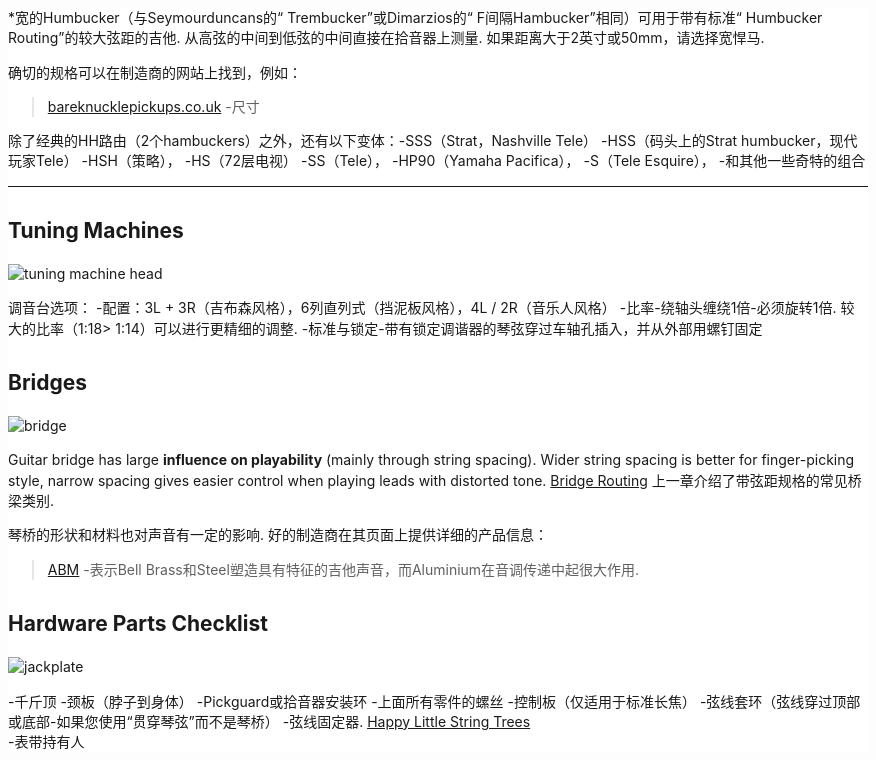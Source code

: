  *宽的Humbucker（与Seymourduncans的“ Trembucker”或Dimarzios的“ F间隔Hambucker”相同）可用于带有标准“ Humbucker Routing”的较大弦距的吉他.  从高弦的中间到低弦的中间直接在拾音器上测量.  如果距离大于2英寸或50mm，请选择宽悍马.

确切的规格可以在制造商的网站上找到，例如：
> [bareknucklepickups.co.uk](https://www.bareknucklepickups.co.uk/support#dimensions) -尺寸


除了经典的HH路由（2个hambuckers）之外，还有以下变体：-SSS（Strat，Nashville Tele）
 -HSS（码头上的Strat humbucker，现代玩家Tele）
 -HSH（策略），
 -HS（72层电视）
 -SS（Tele），
 -HP90（Yamaha Pacifica），
 -S（Tele Esquire），
 -和其他一些奇特的组合

----------

## Tuning Machines
![tuning machine head](https://raw.githubusercontent.com/gitfrage/guitarspecs/master/./images/clip10_tuning-machine-head.jpg)

调音台选项：
 -配置：3L + 3R（吉布森风格），6列直列式（挡泥板风格），4L / 2R（音乐人风格）
 -比率-绕轴头缠绕1倍-必须旋转1倍.
   较大的比率（1:18&gt; 1:14）可以进行更精细的调整.
 -标准与锁定-带有锁定调谐器的琴弦穿过车轴孔插入，并从外部用螺钉固定

## Bridges
![bridge](https://raw.githubusercontent.com/gitfrage/guitarspecs/master/./images/clip11_bridge.jpg)

Guitar bridge has large **influence on playability** (mainly through string spacing).  Wider string spacing is better for finger-picking style, narrow spacing gives easier control when playing leads with distorted tone.  [Bridge Routing](#bridge-routing) 上一章介绍了带弦距规格的常见桥梁类别.

琴桥的形状和材料也对声音有一定的影响.
好的制造商在其页面上提供详细的产品信息：

>  [ABM](https://abm-guitarpartsshop.com/From-a-solid-Block-to-a-Bridge:_:206.html?language=en) -表示Bell Brass和Steel塑造具有特征的吉他声音，而Aluminium在音调传递中起很大作用.
 

## Hardware Parts Checklist
![jackplate](https://raw.githubusercontent.com/gitfrage/guitarspecs/master/./images/clip9_jackplate.jpg)

 -千斤顶
 -颈板（脖子到身体）
 -Pickguard或拾音器安装环
 -上面所有零件的螺丝
 -控制板（仅适用于标准长焦）
 -弦线套环（弦线穿过顶部或底部-如果您使用“贯穿琴弦”而不是琴桥）
 -弦线固定器. [Happy Little String Trees](https://www.premierguitar.com/articles/24295-guitar-shop-101-happy-little-string-trees)  
 -表带持有人

